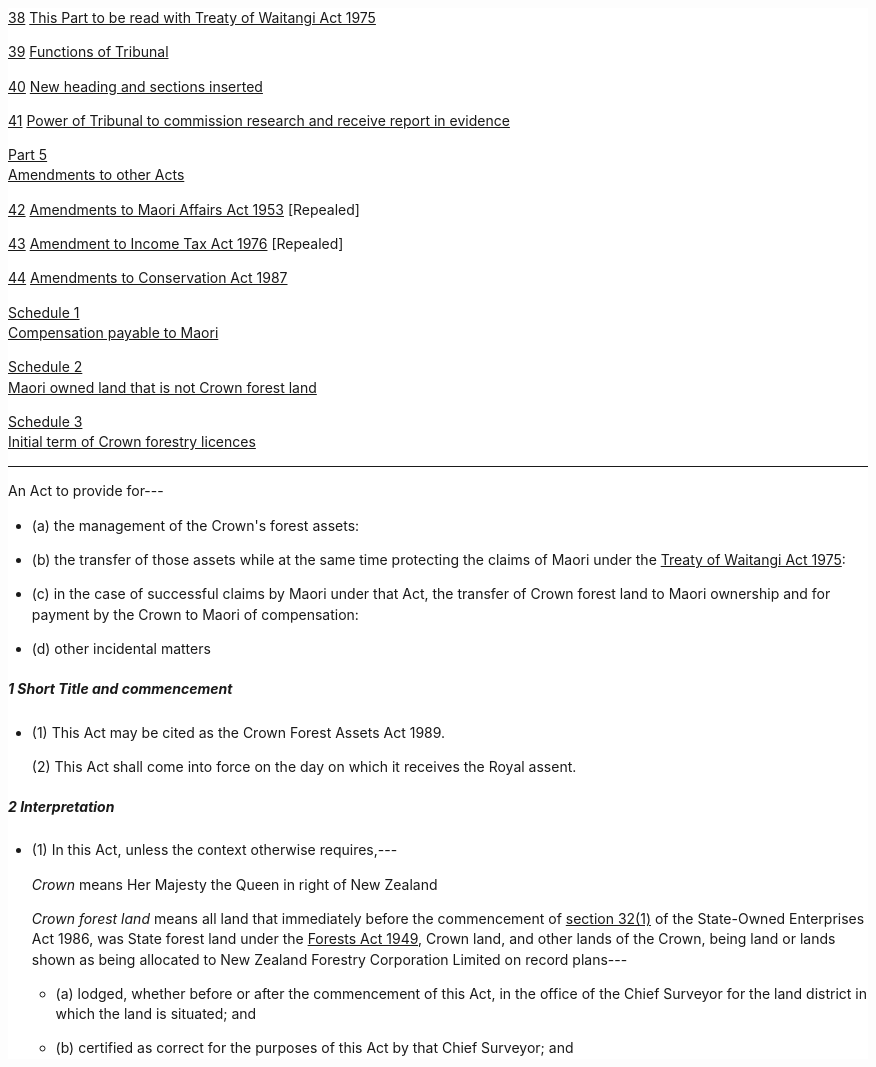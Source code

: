[38][48] [This Part to be read with Treaty of Waitangi Act 1975][48]

[39][49] [Functions of Tribunal][49]

[40][50] [New heading and sections inserted][50]

[41][51] [Power of Tribunal to commission research and receive report in evidence][51]

[Part 5][52]  
[Amendments to other Acts][52]

[42][53] [Amendments to Maori Affairs Act 1953][53] \[Repealed\]

[43][54] [Amendment to Income Tax Act 1976][54] \[Repealed\]

[44][55] [Amendments to Conservation Act 1987][55]

[Schedule 1][56]  
[Compensation payable to Maori][56]

[Schedule 2][57]  
[Maori owned land that is not Crown forest land][57]

[Schedule 3][58]  
[Initial term of Crown forestry licences][58]

---

An Act to provide for---
    
*   (a) the management of the Crown's forest assets:

*   (b) the transfer of those assets while at the same time protecting the claims of Maori under the [Treaty of Waitangi Act 1975][59]:

*   (c) in the case of successful claims by Maori under that Act, the transfer of Crown forest land to Maori ownership and for payment by the Crown to Maori of compensation:

*   (d) other incidental matters

##### 1 Short Title and commencement
    
*   (1) This Act may be cited as the Crown Forest Assets Act 1989\.
    
    (2) This Act shall come into force on the day on which it receives the Royal assent.

##### 2 Interpretation
    
*   (1) In this Act, unless the context otherwise requires,---
    
    _Crown_ means Her Majesty the Queen in right of New Zealand
    
    _Crown forest land_ means all land that immediately before the commencement of [section 32(1)][60] of the State-Owned Enterprises Act 1986, was State forest land under the [Forests Act 1949][61], Crown land, and other lands of the Crown, being land or lands shown as being allocated to New Zealand Forestry Corporation Limited on record plans---
        
    *   (a) lodged, whether before or after the commencement of this Act, in the office of the Chief Surveyor for the land district in which the land is situated; and
    
    *   (b) certified as correct for the purposes of this Act by that Chief Surveyor; and
    

[0]: http://www.legislation.govt.nz/act/public/1989/0099/latest/link.aspx?id=DLM195466
[1]: http://www.legislation.govt.nz/act/public/1989/0099/latest/whole.html#DLM191771
[2]: http://www.legislation.govt.nz/act/public/1989/0099/latest/whole.html#DLM191773
[3]: http://www.legislation.govt.nz/act/public/1989/0099/latest/whole.html#DLM191774
[4]: http://www.legislation.govt.nz/act/public/1989/0099/latest/whole.html#DLM192307
[5]: http://www.legislation.govt.nz/act/public/1989/0099/latest/whole.html#DLM192308
[6]: http://www.legislation.govt.nz/act/public/1989/0099/latest/whole.html#DLM192309
[7]: http://www.legislation.govt.nz/act/public/1989/0099/latest/whole.html#DLM192310
[8]: http://www.legislation.govt.nz/act/public/1989/0099/latest/whole.html#DLM192311
[9]: http://www.legislation.govt.nz/act/public/1989/0099/latest/whole.html#DLM192312
[10]: http://www.legislation.govt.nz/act/public/1989/0099/latest/whole.html#DLM192313
[11]: http://www.legislation.govt.nz/act/public/1989/0099/latest/whole.html#DLM192314
[12]: http://www.legislation.govt.nz/act/public/1989/0099/latest/whole.html#DLM192316
[13]: http://www.legislation.govt.nz/act/public/1989/0099/latest/whole.html#DLM192318
[14]: http://www.legislation.govt.nz/act/public/1989/0099/latest/whole.html#DLM192321
[15]: http://www.legislation.govt.nz/act/public/1989/0099/latest/whole.html#DLM192322
[16]: http://www.legislation.govt.nz/act/public/1989/0099/latest/whole.html#DLM192323
[17]: http://www.legislation.govt.nz/act/public/1989/0099/latest/whole.html#DLM192324
[18]: http://www.legislation.govt.nz/act/public/1989/0099/latest/whole.html#DLM192326
[19]: http://www.legislation.govt.nz/act/public/1989/0099/latest/whole.html#DLM192327
[20]: http://www.legislation.govt.nz/act/public/1989/0099/latest/whole.html#DLM192328
[21]: http://www.legislation.govt.nz/act/public/1989/0099/latest/whole.html#DLM192329
[22]: http://www.legislation.govt.nz/act/public/1989/0099/latest/whole.html#DLM192330
[23]: http://www.legislation.govt.nz/act/public/1989/0099/latest/whole.html#DLM192331
[24]: http://www.legislation.govt.nz/act/public/1989/0099/latest/whole.html#DLM192333
[25]: http://www.legislation.govt.nz/act/public/1989/0099/latest/whole.html#DLM192334
[26]: http://www.legislation.govt.nz/act/public/1989/0099/latest/whole.html#DLM192335
[27]: http://www.legislation.govt.nz/act/public/1989/0099/latest/whole.html#DLM192336
[28]: http://www.legislation.govt.nz/act/public/1989/0099/latest/whole.html#DLM192337
[29]: http://www.legislation.govt.nz/act/public/1989/0099/latest/whole.html#DLM192338
[30]: http://www.legislation.govt.nz/act/public/1989/0099/latest/whole.html#DLM192339
[31]: http://www.legislation.govt.nz/act/public/1989/0099/latest/whole.html#DLM192340
[32]: http://www.legislation.govt.nz/act/public/1989/0099/latest/whole.html#DLM192341
[33]: http://www.legislation.govt.nz/act/public/1989/0099/latest/whole.html#DLM192342
[34]: http://www.legislation.govt.nz/act/public/1989/0099/latest/whole.html#DLM192343
[35]: http://www.legislation.govt.nz/act/public/1989/0099/latest/whole.html#DLM192344
[36]: http://www.legislation.govt.nz/act/public/1989/0099/latest/whole.html#DLM192346
[37]: http://www.legislation.govt.nz/act/public/1989/0099/latest/whole.html#DLM192348
[38]: http://www.legislation.govt.nz/act/public/1989/0099/latest/whole.html#DLM192349
[39]: http://www.legislation.govt.nz/act/public/1989/0099/latest/whole.html#DLM192350
[40]: http://www.legislation.govt.nz/act/public/1989/0099/latest/whole.html#DLM192351
[41]: http://www.legislation.govt.nz/act/public/1989/0099/latest/whole.html#DLM192352
[42]: http://www.legislation.govt.nz/act/public/1989/0099/latest/whole.html#DLM192355
[43]: http://www.legislation.govt.nz/act/public/1989/0099/latest/whole.html#DLM192356
[44]: http://www.legislation.govt.nz/act/public/1989/0099/latest/whole.html#DLM192357
[45]: http://www.legislation.govt.nz/act/public/1989/0099/latest/whole.html#DLM192358
[46]: http://www.legislation.govt.nz/act/public/1989/0099/latest/whole.html#DLM192359
[47]: http://www.legislation.govt.nz/act/public/1989/0099/latest/whole.html#DLM192360
[48]: http://www.legislation.govt.nz/act/public/1989/0099/latest/whole.html#DLM192361
[49]: http://www.legislation.govt.nz/act/public/1989/0099/latest/whole.html#DLM192362
[50]: http://www.legislation.govt.nz/act/public/1989/0099/latest/whole.html#DLM192363
[51]: http://www.legislation.govt.nz/act/public/1989/0099/latest/whole.html#DLM192374
[52]: http://www.legislation.govt.nz/act/public/1989/0099/latest/whole.html#DLM192375
[53]: http://www.legislation.govt.nz/act/public/1989/0099/latest/whole.html#DLM192376
[54]: http://www.legislation.govt.nz/act/public/1989/0099/latest/whole.html#DLM192378
[55]: http://www.legislation.govt.nz/act/public/1989/0099/latest/whole.html#DLM192380
[56]: http://www.legislation.govt.nz/act/public/1989/0099/latest/whole.html#DLM192381
[57]: http://www.legislation.govt.nz/act/public/1989/0099/latest/whole.html#DLM192392
[58]: http://www.legislation.govt.nz/act/public/1989/0099/latest/whole.html#DLM192395
[59]: http://www.legislation.govt.nz/act/public/1989/0099/latest/link.aspx?id=DLM435367
[60]: http://www.legislation.govt.nz/act/public/1989/0099/latest/link.aspx?id=DLM98437
[61]: http://www.legislation.govt.nz/act/public/1989/0099/latest/link.aspx?id=DLM255625
[62]: http://www.legislation.govt.nz/act/public/1989/0099/latest/link.aspx?id=DLM372881
[63]: http://www.legislation.govt.nz/act/public/1989/0099/latest/link.aspx?id=DLM250585
[64]: http://www.legislation.govt.nz/act/public/1989/0099/latest/link.aspx?id=DLM251411
[65]: http://www.legislation.govt.nz/act/public/1989/0099/latest/link.aspx?id=DLM253213
[66]: http://www.legislation.govt.nz/act/public/1989/0099/latest/link.aspx?id=DLM253222
[67]: http://www.legislation.govt.nz/act/public/1989/0099/latest/link.aspx?id=DLM272485
[68]: http://www.legislation.govt.nz/act/public/1989/0099/latest/link.aspx?id=DLM269031
[69]: http://www.legislation.govt.nz/act/public/1989/0099/latest/link.aspx?id=DLM211617
[70]: http://www.legislation.govt.nz/act/public/1989/0099/latest/link.aspx?id=DLM429713
[71]: http://www.legislation.govt.nz/act/public/1989/0099/latest/link.aspx?id=DLM435597
[72]: http://www.legislation.govt.nz/act/public/1989/0099/latest/link.aspx?id=DLM435808
[73]: http://www.legislation.govt.nz/act/public/1989/0099/latest/link.aspx?id=DLM106603
[74]: http://www.legislation.govt.nz/act/public/1989/0099/latest/link.aspx?id=DLM270656
[75]: http://www.legislation.govt.nz/act/public/1989/0099/latest/link.aspx?id=DLM270659
[76]: http://www.legislation.govt.nz/act/public/1989/0099/latest/link.aspx?id=DLM372882
[77]: http://www.legislation.govt.nz/act/public/1989/0099/latest/link.aspx?id=DLM271641
[78]: http://www.legislation.govt.nz/act/public/1989/0099/latest/link.aspx?id=DLM271699
[79]: http://www.legislation.govt.nz/act/public/1989/0099/latest/link.aspx?id=DLM236786
[80]: http://www.legislation.govt.nz/act/public/1989/0099/latest/link.aspx?id=DLM420676
[81]: http://www.legislation.govt.nz/act/public/1989/0099/latest/link.aspx?id=DLM46055
[82]: http://www.legislation.govt.nz/act/public/1989/0099/latest/link.aspx?id=DLM435515
[83]: http://www.legislation.govt.nz/act/public/1989/0099/latest/link.aspx?id=DLM435510
[84]: http://www.legislation.govt.nz/act/public/1989/0099/latest/link.aspx?id=DLM435877
[85]: http://www.legislation.govt.nz/act/public/1989/0099/latest/link.aspx?id=DLM293026
[86]: http://www.legislation.govt.nz/act/public/1989/0099/latest/link.aspx?id=DLM104251
[87]: http://www.legislation.govt.nz/act/public/1989/0099/latest/whole.html#DLM192384
[88]: http://www.legislation.govt.nz/act/public/1989/0099/latest/whole.html#DLM192383
[89]: http://www.legislation.govt.nz/act/public/1989/0099/latest/whole.html#DLM192388
[90]: http://www.legislation.govt.nz/act/public/1989/0099/latest/whole.html#DLM192387
[91]: http://www.legislation.govt.nz/act/public/1989/0099/latest/link.aspx?id=DLM372875
[92]: http://www.pco.parliament.govt.nz/reprints/
[93]: http://www.legislation.govt.nz/act/public/1989/0099/latest/link.aspx?id=DLM195439
[94]: http://www.pco.parliament.govt.nz/editorial-conventions/
[95]: http://www.legislation.govt.nz/act/public/1989/0099/latest/link.aspx?id=DLM195468
[96]: http://www.legislation.govt.nz/act/public/1989/0099/latest/link.aspx?id=DLM195470
[97]: http://www.legislation.govt.nz/act/public/1989/0099/latest/link.aspx?id=DLM131015